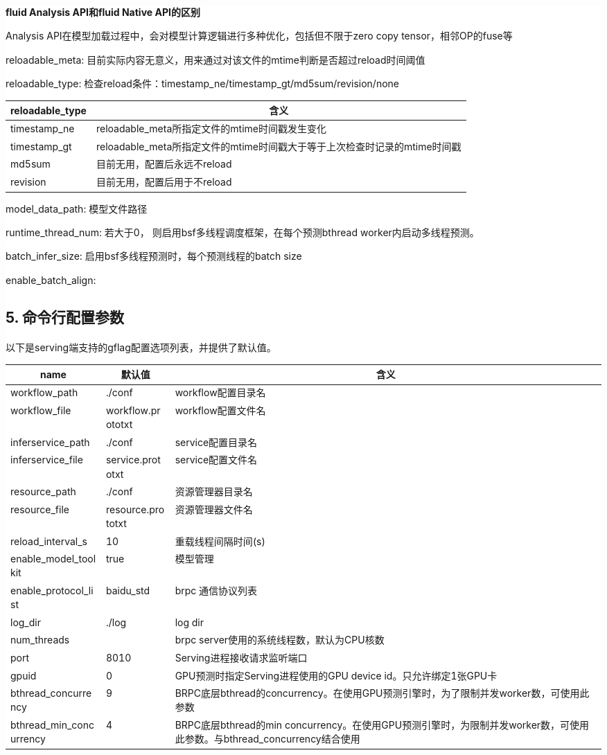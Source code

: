 
**fluid Analysis API和fluid Native API的区别**

Analysis API在模型加载过程中，会对模型计算逻辑进行多种优化，包括但不限于zero copy tensor，相邻OP的fuse等

reloadable_meta: 目前实际内容无意义，用来通过对该文件的mtime判断是否超过reload时间阈值

reloadable_type: 检查reload条件：timestamp_ne/timestamp_gt/md5sum/revision/none

|reloadable_type|含义|
|---------------|----|
|timestamp_ne|reloadable_meta所指定文件的mtime时间戳发生变化|
|timestamp_gt|reloadable_meta所指定文件的mtime时间戳大于等于上次检查时记录的mtime时间戳|
|md5sum|目前无用，配置后永远不reload|
|revision|目前无用，配置后用于不reload|

model_data_path: 模型文件路径

runtime_thread_num: 若大于0， 则启用bsf多线程调度框架，在每个预测bthread worker内启动多线程预测。

batch_infer_size: 启用bsf多线程预测时，每个预测线程的batch size

enable_batch_align:

## 5. 命令行配置参数

以下是serving端支持的gflag配置选项列表，并提供了默认值。

| name | 默认值 | 含义 |
|------|--------|------|
|workflow_path|./conf|workflow配置目录名|
|workflow_file|workflow.prototxt|workflow配置文件名|
|inferservice_path|./conf|service配置目录名|
|inferservice_file|service.prototxt|service配置文件名|
|resource_path|./conf|资源管理器目录名|
|resource_file|resource.prototxt|资源管理器文件名|
|reload_interval_s|10|重载线程间隔时间(s)|
|enable_model_toolkit|true|模型管理|
|enable_protocol_list|baidu_std|brpc 通信协议列表|
|log_dir|./log|log dir|
|num_threads||brpc server使用的系统线程数，默认为CPU核数|
|port|8010|Serving进程接收请求监听端口|
|gpuid|0|GPU预测时指定Serving进程使用的GPU device id。只允许绑定1张GPU卡|
|bthread_concurrency|9|BRPC底层bthread的concurrency。在使用GPU预测引擎时，为了限制并发worker数，可使用此参数|
|bthread_min_concurrency|4|BRPC底层bthread的min concurrency。在使用GPU预测引擎时，为限制并发worker数，可使用此参数。与bthread_concurrency结合使用|
